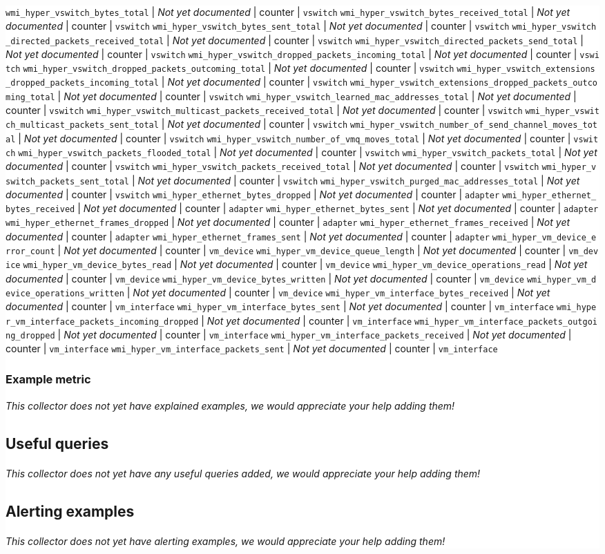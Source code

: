 `wmi_hyper_vswitch_bytes_total` | _Not yet documented_ | counter | `vswitch`
`wmi_hyper_vswitch_bytes_received_total` | _Not yet documented_ | counter | `vswitch`
`wmi_hyper_vswitch_bytes_sent_total` | _Not yet documented_ | counter | `vswitch`
`wmi_hyper_vswitch_directed_packets_received_total` | _Not yet documented_ | counter | `vswitch`
`wmi_hyper_vswitch_directed_packets_send_total` | _Not yet documented_ | counter | `vswitch`
`wmi_hyper_vswitch_dropped_packets_incoming_total` | _Not yet documented_ | counter | `vswitch`
`wmi_hyper_vswitch_dropped_packets_outcoming_total` | _Not yet documented_ | counter | `vswitch`
`wmi_hyper_vswitch_extensions_dropped_packets_incoming_total` | _Not yet documented_ | counter | `vswitch`
`wmi_hyper_vswitch_extensions_dropped_packets_outcoming_total` | _Not yet documented_ | counter | `vswitch`
`wmi_hyper_vswitch_learned_mac_addresses_total` | _Not yet documented_ | counter | `vswitch`
`wmi_hyper_vswitch_multicast_packets_received_total` | _Not yet documented_ | counter | `vswitch`
`wmi_hyper_vswitch_multicast_packets_sent_total` | _Not yet documented_ | counter | `vswitch`
`wmi_hyper_vswitch_number_of_send_channel_moves_total` | _Not yet documented_ | counter | `vswitch`
`wmi_hyper_vswitch_number_of_vmq_moves_total` | _Not yet documented_ | counter | `vswitch`
`wmi_hyper_vswitch_packets_flooded_total` | _Not yet documented_ | counter | `vswitch`
`wmi_hyper_vswitch_packets_total` | _Not yet documented_ | counter | `vswitch`
`wmi_hyper_vswitch_packets_received_total` | _Not yet documented_ | counter | `vswitch`
`wmi_hyper_vswitch_packets_sent_total` | _Not yet documented_ | counter | `vswitch`
`wmi_hyper_vswitch_purged_mac_addresses_total` | _Not yet documented_ | counter | `vswitch`
`wmi_hyper_ethernet_bytes_dropped` | _Not yet documented_ | counter | `adapter`
`wmi_hyper_ethernet_bytes_received` | _Not yet documented_ | counter | `adapter`
`wmi_hyper_ethernet_bytes_sent` | _Not yet documented_ | counter | `adapter`
`wmi_hyper_ethernet_frames_dropped` | _Not yet documented_ | counter | `adapter`
`wmi_hyper_ethernet_frames_received` | _Not yet documented_ | counter | `adapter`
`wmi_hyper_ethernet_frames_sent` | _Not yet documented_ | counter | `adapter`
`wmi_hyper_vm_device_error_count` | _Not yet documented_ | counter | `vm_device`
`wmi_hyper_vm_device_queue_length` | _Not yet documented_ | counter | `vm_device`
`wmi_hyper_vm_device_bytes_read` | _Not yet documented_ | counter | `vm_device`
`wmi_hyper_vm_device_operations_read` | _Not yet documented_ | counter | `vm_device`
`wmi_hyper_vm_device_bytes_written` | _Not yet documented_ | counter | `vm_device`
`wmi_hyper_vm_device_operations_written` | _Not yet documented_ | counter | `vm_device`
`wmi_hyper_vm_interface_bytes_received` | _Not yet documented_ | counter | `vm_interface`
`wmi_hyper_vm_interface_bytes_sent` | _Not yet documented_ | counter | `vm_interface`
`wmi_hyper_vm_interface_packets_incoming_dropped` | _Not yet documented_ | counter | `vm_interface`
`wmi_hyper_vm_interface_packets_outgoing_dropped` | _Not yet documented_ | counter | `vm_interface`
`wmi_hyper_vm_interface_packets_received` | _Not yet documented_ | counter | `vm_interface`
`wmi_hyper_vm_interface_packets_sent` | _Not yet documented_ | counter | `vm_interface`

### Example metric
_This collector does not yet have explained examples, we would appreciate your help adding them!_

## Useful queries
_This collector does not yet have any useful queries added, we would appreciate your help adding them!_

## Alerting examples
_This collector does not yet have alerting examples, we would appreciate your help adding them!_
